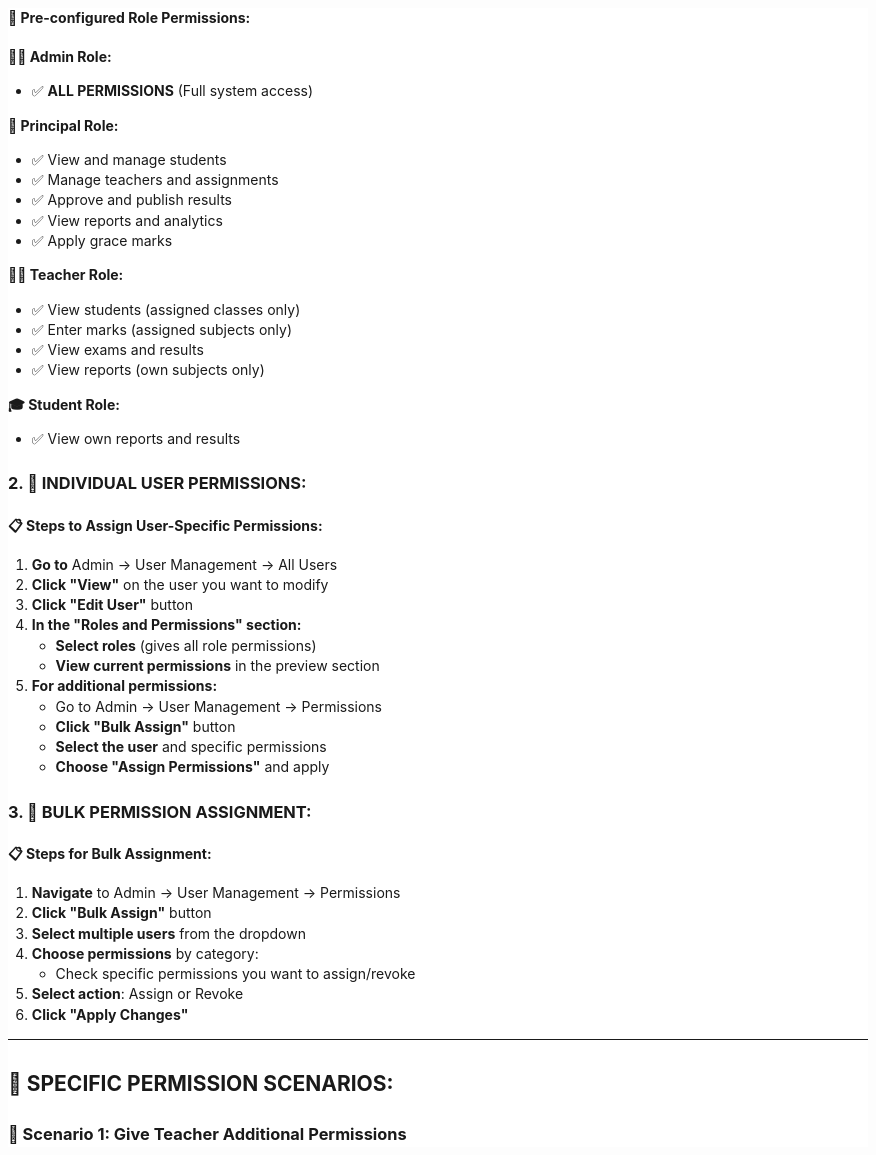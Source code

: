 #### **🎯 Pre-configured Role Permissions:**

**👨‍💼 Admin Role:**
- ✅ **ALL PERMISSIONS** (Full system access)

**🏫 Principal Role:**
- ✅ View and manage students
- ✅ Manage teachers and assignments
- ✅ Approve and publish results
- ✅ View reports and analytics
- ✅ Apply grace marks

**👨‍🏫 Teacher Role:**
- ✅ View students (assigned classes only)
- ✅ Enter marks (assigned subjects only)
- ✅ View exams and results
- ✅ View reports (own subjects only)

**🎓 Student Role:**
- ✅ View own reports and results

### **2. 👤 INDIVIDUAL USER PERMISSIONS:**

#### **📋 Steps to Assign User-Specific Permissions:**
1. **Go to** Admin → User Management → All Users
2. **Click "View"** on the user you want to modify
3. **Click "Edit User"** button
4. **In the "Roles and Permissions" section:**
   - **Select roles** (gives all role permissions)
   - **View current permissions** in the preview section
5. **For additional permissions:**
   - Go to Admin → User Management → Permissions
   - **Click "Bulk Assign"** button
   - **Select the user** and specific permissions
   - **Choose "Assign Permissions"** and apply

### **3. 🔄 BULK PERMISSION ASSIGNMENT:**

#### **📋 Steps for Bulk Assignment:**
1. **Navigate** to Admin → User Management → Permissions
2. **Click "Bulk Assign"** button
3. **Select multiple users** from the dropdown
4. **Choose permissions** by category:
   - Check specific permissions you want to assign/revoke
5. **Select action**: Assign or Revoke
6. **Click "Apply Changes"**

---

## 🎯 SPECIFIC PERMISSION SCENARIOS:

### **🔧 Scenario 1: Give Teacher Additional Permissions**
